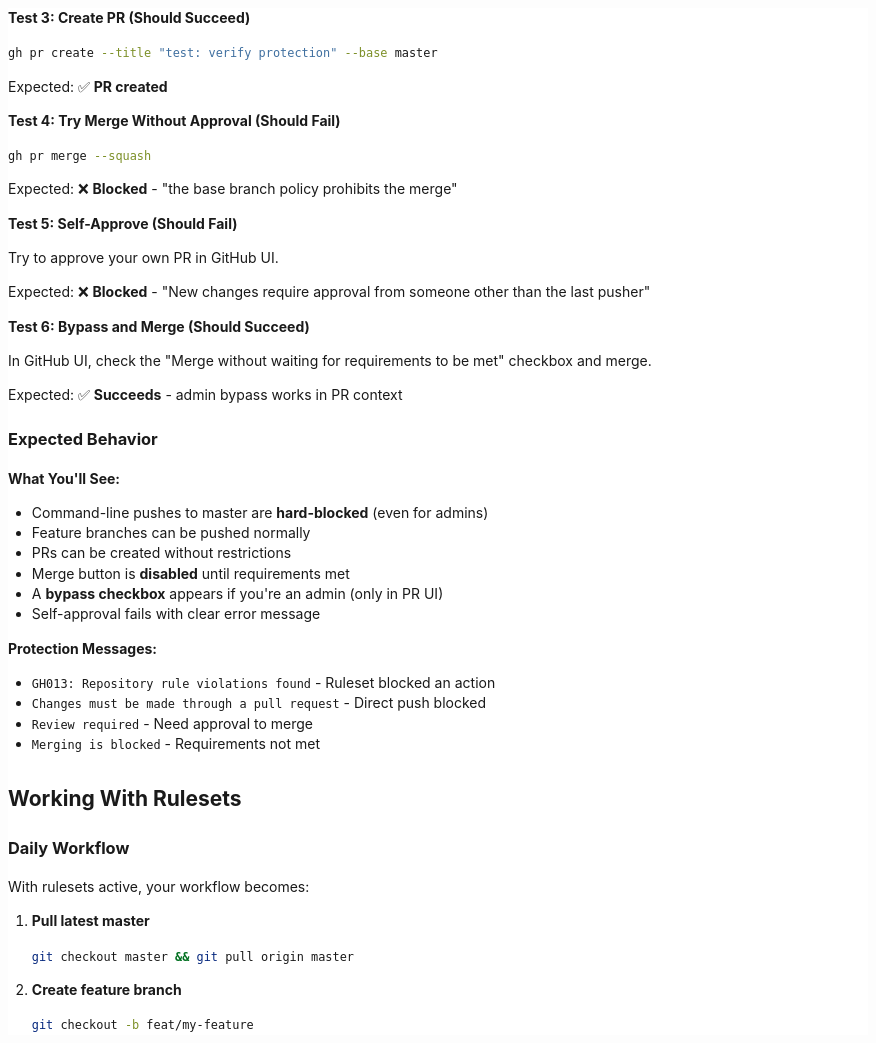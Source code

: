 **Test 3: Create PR (Should Succeed)**
```bash
gh pr create --title "test: verify protection" --base master
```

Expected: ✅ **PR created**

**Test 4: Try Merge Without Approval (Should Fail)**
```bash
gh pr merge --squash
```

Expected: ❌ **Blocked** - "the base branch policy prohibits the merge"

**Test 5: Self-Approve (Should Fail)**

Try to approve your own PR in GitHub UI.

Expected: ❌ **Blocked** - "New changes require approval from someone other than the last pusher"

**Test 6: Bypass and Merge (Should Succeed)**

In GitHub UI, check the "Merge without waiting for requirements to be met" checkbox and merge.

Expected: ✅ **Succeeds** - admin bypass works in PR context

### Expected Behavior

**What You'll See:**

- Command-line pushes to master are **hard-blocked** (even for admins)
- Feature branches can be pushed normally
- PRs can be created without restrictions
- Merge button is **disabled** until requirements met
- A **bypass checkbox** appears if you're an admin (only in PR UI)
- Self-approval fails with clear error message

**Protection Messages:**

- `GH013: Repository rule violations found` - Ruleset blocked an action
- `Changes must be made through a pull request` - Direct push blocked
- `Review required` - Need approval to merge
- `Merging is blocked` - Requirements not met

## Working With Rulesets

### Daily Workflow

With rulesets active, your workflow becomes:

1. **Pull latest master**
   ```bash
   git checkout master && git pull origin master
   ```

2. **Create feature branch**
   ```bash
   git checkout -b feat/my-feature
   ```
